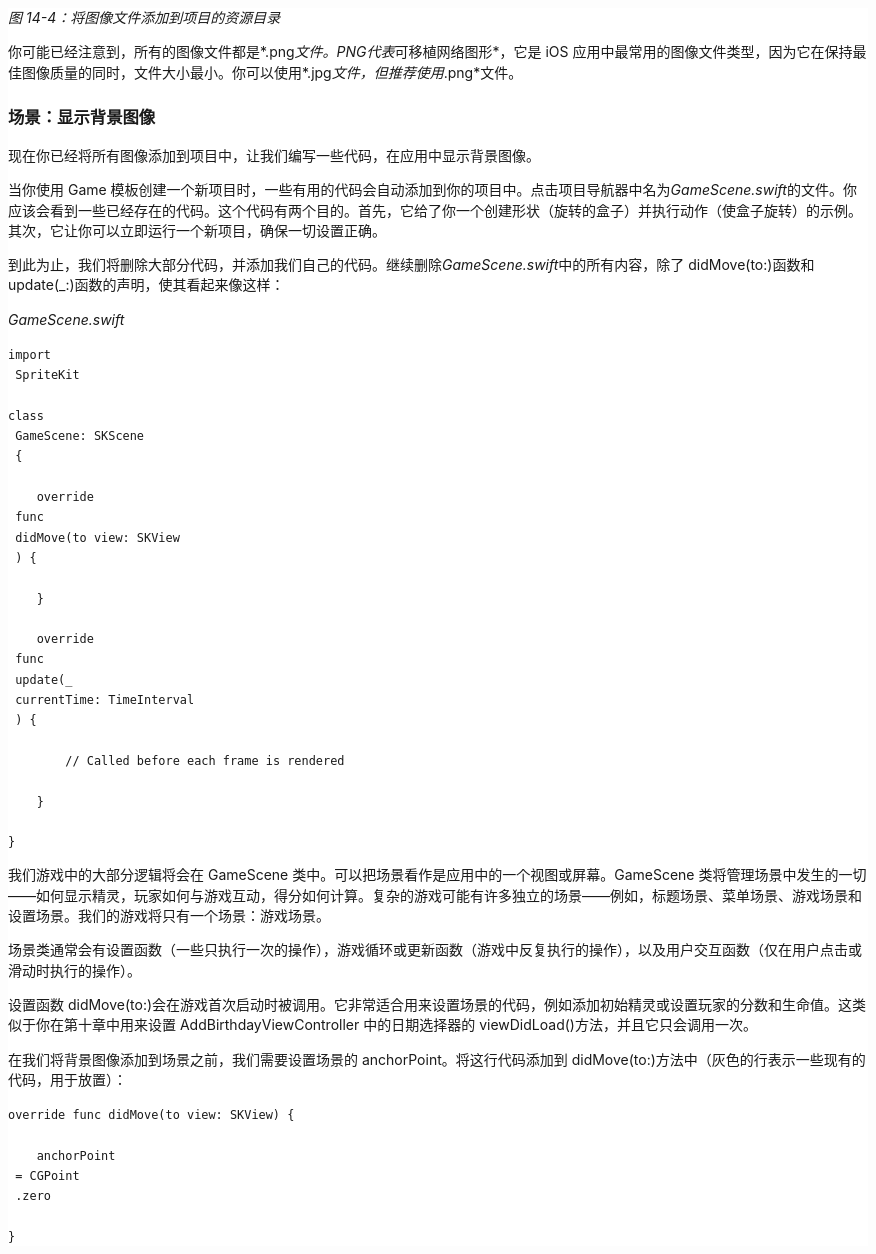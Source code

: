*图 14-4：将图像文件添加到项目的资源目录*

你可能已经注意到，所有的图像文件都是*.png*文件。*PNG*代表*可移植网络图形*，它是 iOS 应用中最常用的图像文件类型，因为它在保持最佳图像质量的同时，文件大小最小。你可以使用*.jpg*文件，但推荐使用*.png*文件。

### **场景：显示背景图像**

现在你已经将所有图像添加到项目中，让我们编写一些代码，在应用中显示背景图像。

当你使用 Game 模板创建一个新项目时，一些有用的代码会自动添加到你的项目中。点击项目导航器中名为*GameScene.swift*的文件。你应该会看到一些已经存在的代码。这个代码有两个目的。首先，它给了你一个创建形状（旋转的盒子）并执行动作（使盒子旋转）的示例。其次，它让你可以立即运行一个新项目，确保一切设置正确。

到此为止，我们将删除大部分代码，并添加我们自己的代码。继续删除*GameScene.swift*中的所有内容，除了 didMove(to:)函数和 update(_:)函数的声明，使其看起来像这样：

*GameScene.swift*

```
import
 SpriteKit

class
 GameScene: SKScene
 {

    override
 func
 didMove(to view: SKView
 ) {

    }

    override
 func
 update(_
 currentTime: TimeInterval
 ) {

        // Called before each frame is rendered

    }

}
```

我们游戏中的大部分逻辑将会在 GameScene 类中。可以把场景看作是应用中的一个视图或屏幕。GameScene 类将管理场景中发生的一切——如何显示精灵，玩家如何与游戏互动，得分如何计算。复杂的游戏可能有许多独立的场景——例如，标题场景、菜单场景、游戏场景和设置场景。我们的游戏将只有一个场景：游戏场景。

场景类通常会有设置函数（一些只执行一次的操作），游戏循环或更新函数（游戏中反复执行的操作），以及用户交互函数（仅在用户点击或滑动时执行的操作）。

设置函数 didMove(to:)会在游戏首次启动时被调用。它非常适合用来设置场景的代码，例如添加初始精灵或设置玩家的分数和生命值。这类似于你在第十章中用来设置 AddBirthdayViewController 中的日期选择器的 viewDidLoad()方法，并且它只会调用一次。

在我们将背景图像添加到场景之前，我们需要设置场景的 anchorPoint。将这行代码添加到 didMove(to:)方法中（灰色的行表示一些现有的代码，用于放置）：

```
override func didMove(to view: SKView) {

    anchorPoint
 = CGPoint
 .zero

}

```
